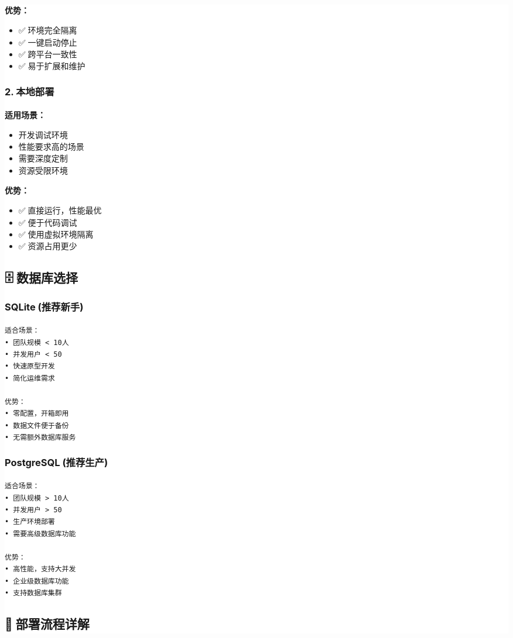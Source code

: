 **优势：**
- ✅ 环境完全隔离
- ✅ 一键启动停止
- ✅ 跨平台一致性
- ✅ 易于扩展和维护

### 2. 本地部署
**适用场景：**
- 开发调试环境
- 性能要求高的场景
- 需要深度定制
- 资源受限环境

**优势：**
- ✅ 直接运行，性能最优
- ✅ 便于代码调试
- ✅ 使用虚拟环境隔离
- ✅ 资源占用更少

## 🗄️ 数据库选择

### SQLite (推荐新手)
```
适合场景：
• 团队规模 < 10人
• 并发用户 < 50
• 快速原型开发
• 简化运维需求

优势：
• 零配置，开箱即用
• 数据文件便于备份
• 无需额外数据库服务
```

### PostgreSQL (推荐生产)
```
适合场景：
• 团队规模 > 10人
• 并发用户 > 50
• 生产环境部署
• 需要高级数据库功能

优势：
• 高性能，支持大并发
• 企业级数据库功能
• 支持数据库集群
```

## 🔧 部署流程详解
